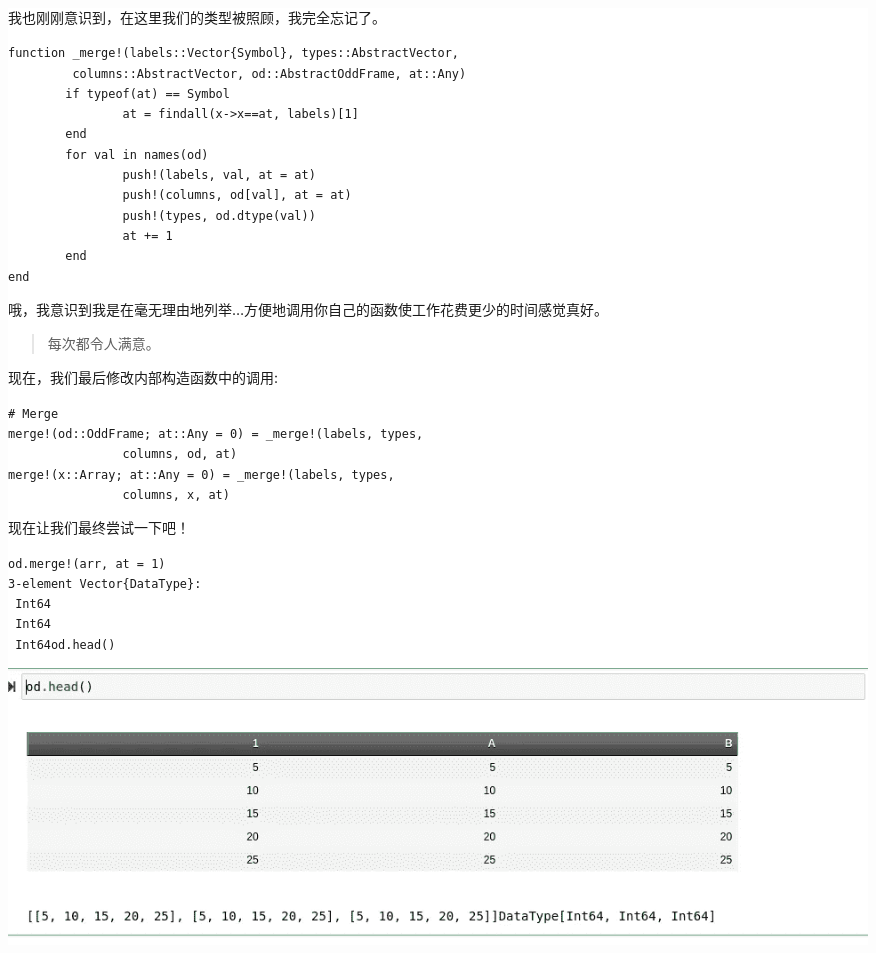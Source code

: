 我也刚刚意识到，在这里我们的类型被照顾，我完全忘记了。

```
function _merge!(labels::Vector{Symbol}, types::AbstractVector,
         columns::AbstractVector, od::AbstractOddFrame, at::Any)
        if typeof(at) == Symbol
                at = findall(x->x==at, labels)[1]
        end
        for val in names(od)
                push!(labels, val, at = at)
                push!(columns, od[val], at = at)
                push!(types, od.dtype(val))
                at += 1
        end
end
```

哦，我意识到我是在毫无理由地列举…方便地调用你自己的函数使工作花费更少的时间感觉真好。

> 每次都令人满意。

现在，我们最后修改内部构造函数中的调用:

```
# Merge
merge!(od::OddFrame; at::Any = 0) = _merge!(labels, types,
                columns, od, at)
merge!(x::Array; at::Any = 0) = _merge!(labels, types,
                columns, x, at)
```

现在让我们最终尝试一下吧！

```
od.merge!(arr, at = 1)
3-element Vector{DataType}:
 Int64
 Int64
 Int64od.head()
```

![](img/13577379e51544f437d96072a6bc018e.png)
